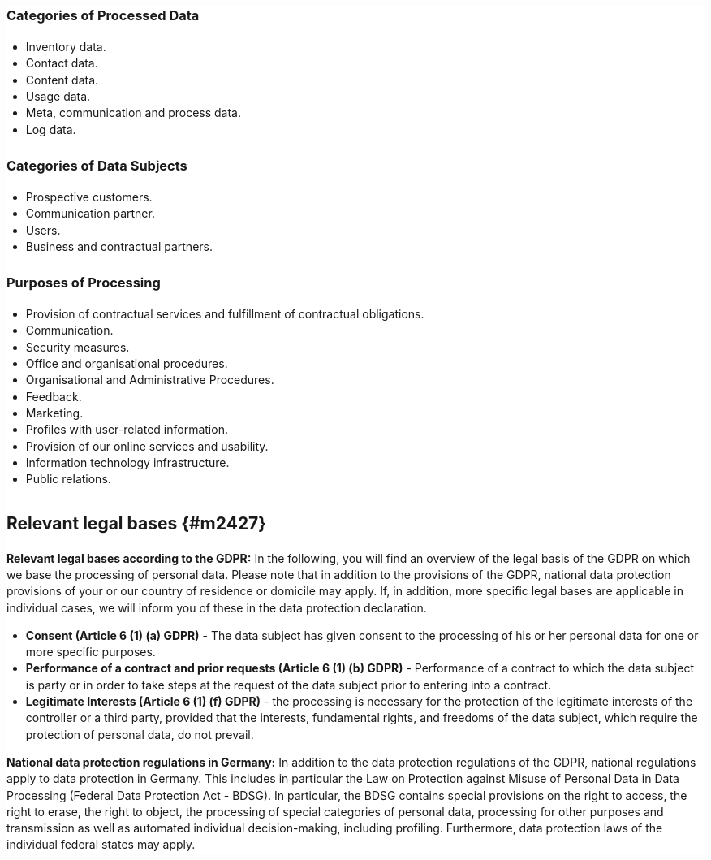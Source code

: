 ### Categories of Processed Data

*   Inventory data.
*   Contact data.
*   Content data.
*   Usage data.
*   Meta, communication and process data.
*   Log data.

### Categories of Data Subjects

*   Prospective customers.
*   Communication partner.
*   Users.
*   Business and contractual partners.

### Purposes of Processing

*   Provision of contractual services and fulfillment of contractual obligations.
*   Communication.
*   Security measures.
*   Office and organisational procedures.
*   Organisational and Administrative Procedures.
*   Feedback.
*   Marketing.
*   Profiles with user-related information.
*   Provision of our online services and usability.
*   Information technology infrastructure.
*   Public relations.

## Relevant legal bases {#m2427}

**Relevant legal bases according to the GDPR:** In the following, you will find an overview of the legal basis of the GDPR on which we base the processing of personal data. Please note that in addition to the provisions of the GDPR, national data protection provisions of your or our country of residence or domicile may apply. If, in addition, more specific legal bases are applicable in individual cases, we will inform you of these in the data protection declaration.

*   **Consent (Article 6 (1) (a) GDPR)** - The data subject has given consent to the processing of his or her personal data for one or more specific purposes.
*   **Performance of a contract and prior requests (Article 6 (1) (b) GDPR)** - Performance of a contract to which the data subject is party or in order to take steps at the request of the data subject prior to entering into a contract.
*   **Legitimate Interests (Article 6 (1) (f) GDPR)** - the processing is necessary for the protection of the legitimate interests of the controller or a third party, provided that the interests, fundamental rights, and freedoms of the data subject, which require the protection of personal data, do not prevail.

**National data protection regulations in Germany:** In addition to the data protection regulations of the GDPR, national regulations apply to data protection in Germany. This includes in particular the Law on Protection against Misuse of Personal Data in Data Processing (Federal Data Protection Act - BDSG). In particular, the BDSG contains special provisions on the right to access, the right to erase, the right to object, the processing of special categories of personal data, processing for other purposes and transmission as well as automated individual decision-making, including profiling. Furthermore, data protection laws of the individual federal states may apply.
